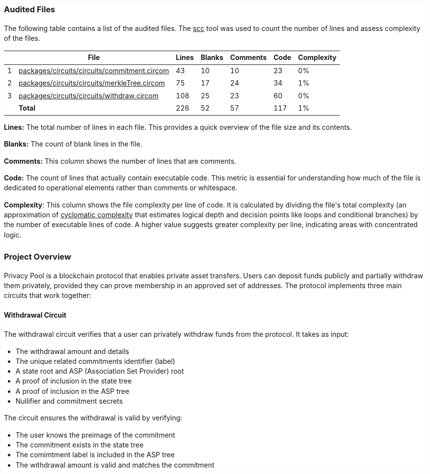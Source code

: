 ### Audited Files

The following table contains a list of the audited files. The [scc](https://github.com/boyter/scc) tool was used to count the number of lines and assess complexity of the files.

|  | File | Lines | Blanks | Comments | Code | Complexity |
| - | - | - | - | - | - | - |
| 1 | [packages/circuits/circuits/commitment.circom](https://github.com/0xbow-io/privacy-pools-core/blob/56d5d48c21e9493954e2660d0cc252ce537edc25/packages/circuits/circuits/commitment.circom) | 43 | 10 | 10 | 23 | 0% |
| 2 | [packages/circuits/circuits/merkleTree.circom](https://github.com/0xbow-io/privacy-pools-core/blob/56d5d48c21e9493954e2660d0cc252ce537edc25/packages/circuits/circuits/merkleTree.circom) | 75 | 17 | 24 | 34 | 1% |
| 3 | [packages/circuits/circuits/withdraw.circom](https://github.com/0xbow-io/privacy-pools-core/blob/56d5d48c21e9493954e2660d0cc252ce537edc25/packages/circuits/circuits/withdraw.circom) | 108 | 25 | 23 | 60 | 0% |
| | **Total** | 226 | 52 | 57 | 117 | 1% |

**Lines:** The total number of lines in each file. This provides a quick overview of the file size and its contents.

**Blanks:** The count of blank lines in the file.

**Comments:** This column shows the number of lines that are comments.

**Code:** The count of lines that actually contain executable code. This metric is essential for understanding how much of the file is dedicated to operational elements rather than comments or whitespace.

**Complexity**: This column shows the file complexity per line of code. It is calculated by dividing the file's total complexity (an approximation of [cyclomatic complexity](https://en.wikipedia.org/wiki/Cyclomatic_complexity) that estimates logical depth and decision points like loops and conditional branches) by the number of executable lines of code. A higher value suggests greater complexity per line, indicating areas with concentrated logic.

### Project Overview
Privacy Pool is a blockchain protocol that enables private asset transfers. Users can deposit funds publicly and partially withdraw them privately, provided they can prove membership in an approved set of addresses.
The protocol implements three main circuits that work together:

#### Withdrawal Circuit

The withdrawal circuit verifies that a user can privately withdraw funds from the protocol. It takes as input:

- The withdrawal amount and details
- The unique related commitments identifier (label)
- A state root and ASP (Association Set Provider) root
- A proof of inclusion in the state tree
- A proof of inclusion in the ASP tree
- Nullifier and commitment secrets

The circuit ensures the withdrawal is valid by verifying:

- The user knows the preimage of the commitment
- The commitment exists in the state tree
- The comimtment label is included in the ASP tree
- The withdrawal amount is valid and matches the commitment
